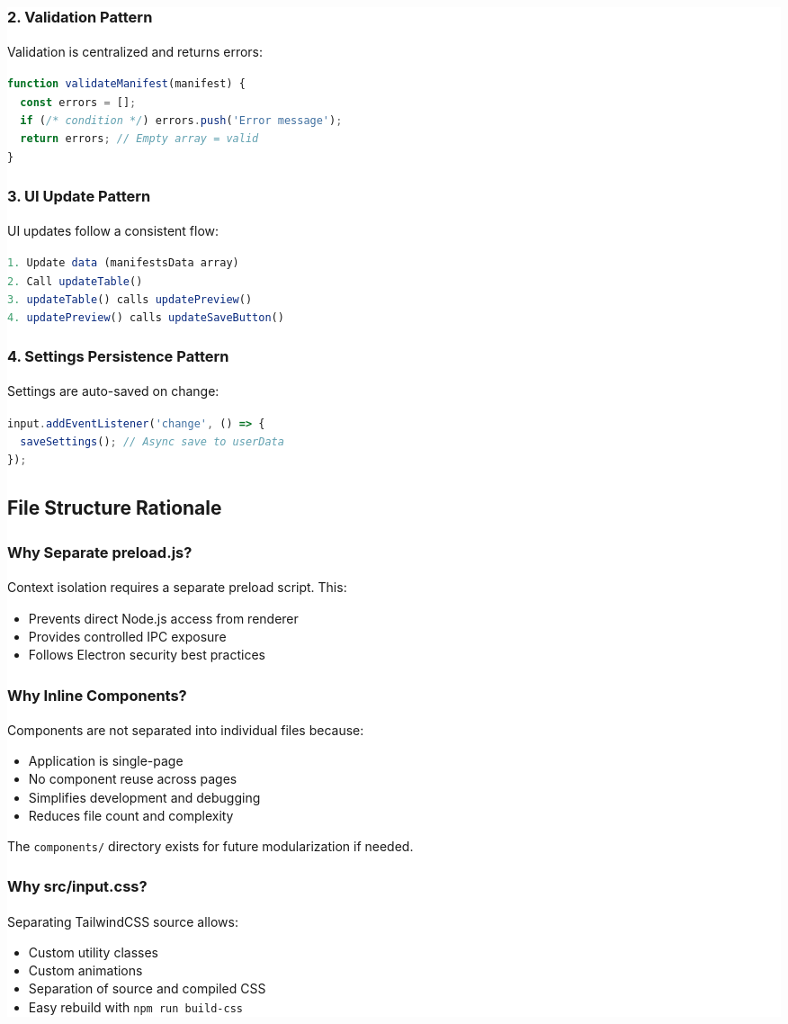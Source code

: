 ### 2. Validation Pattern

Validation is centralized and returns errors:
```javascript
function validateManifest(manifest) {
  const errors = [];
  if (/* condition */) errors.push('Error message');
  return errors; // Empty array = valid
}
```

### 3. UI Update Pattern

UI updates follow a consistent flow:
```javascript
1. Update data (manifestsData array)
2. Call updateTable()
3. updateTable() calls updatePreview()
4. updatePreview() calls updateSaveButton()
```

### 4. Settings Persistence Pattern

Settings are auto-saved on change:
```javascript
input.addEventListener('change', () => {
  saveSettings(); // Async save to userData
});
```

## File Structure Rationale

### Why Separate preload.js?

Context isolation requires a separate preload script. This:
- Prevents direct Node.js access from renderer
- Provides controlled IPC exposure
- Follows Electron security best practices

### Why Inline Components?

Components are not separated into individual files because:
- Application is single-page
- No component reuse across pages
- Simplifies development and debugging
- Reduces file count and complexity

The `components/` directory exists for future modularization if needed.

### Why src/input.css?

Separating TailwindCSS source allows:
- Custom utility classes
- Custom animations
- Separation of source and compiled CSS
- Easy rebuild with `npm run build-css`
